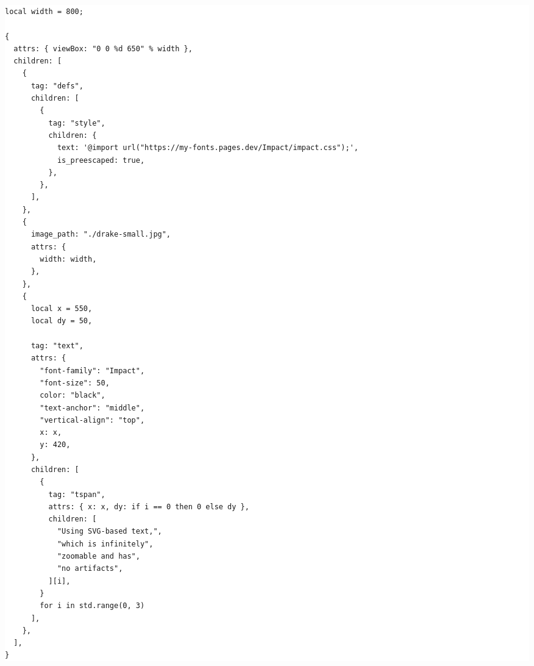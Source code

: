 ``` highlight
local width = 800;

{
  attrs: { viewBox: "0 0 %d 650" % width },
  children: [
    {
      tag: "defs",
      children: [
        {
          tag: "style",
          children: {
            text: '@import url("https://my-fonts.pages.dev/Impact/impact.css");',
            is_preescaped: true,
          },
        },
      ],
    },
    {
      image_path: "./drake-small.jpg",
      attrs: {
        width: width,
      },
    },
    {
      local x = 550,
      local dy = 50,

      tag: "text",
      attrs: {
        "font-family": "Impact",
        "font-size": 50,
        color: "black",
        "text-anchor": "middle",
        "vertical-align": "top",
        x: x,
        y: 420,
      },
      children: [
        {
          tag: "tspan",
          attrs: { x: x, dy: if i == 0 then 0 else dy },
          children: [
            "Using SVG-based text,",
            "which is infinitely",
            "zoomable and has",
            "no artifacts",
          ][i],
        }
        for i in std.range(0, 3)
      ],
    },
  ],
}
```
